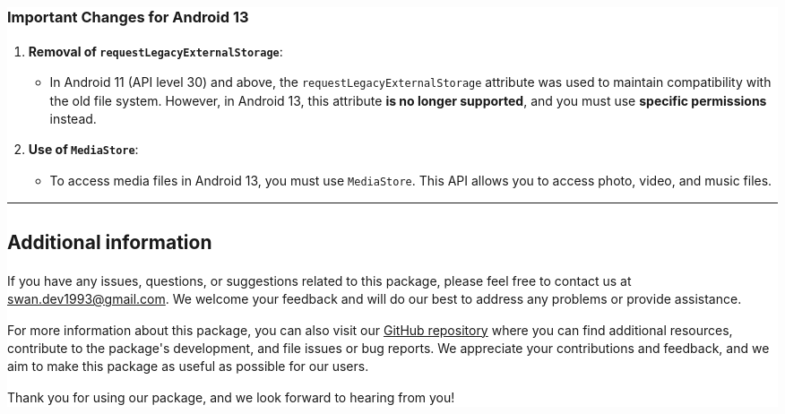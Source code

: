 
### **Important Changes for Android 13**

1. **Removal of `requestLegacyExternalStorage`**:
    - In Android 11 (API level 30) and above, the `requestLegacyExternalStorage` attribute was used to maintain compatibility with the old file system. However, in Android 13, this attribute **is no longer supported**, and you must use **specific permissions** instead.

2. **Use of `MediaStore`**:
    - To access media files in Android 13, you must use `MediaStore`. This API allows you to access photo, video, and music files.

---

## Additional information

If you have any issues, questions, or suggestions related to this package, please feel free to contact us at [swan.dev1993@gmail.com](mailto:zagros.development.group@gmail.com). We welcome your feedback and will do our best to address any problems or provide assistance.

For more information about this package, you can also visit our [GitHub repository](https://github.com/SwanFlutter/native_android_path) where you can find additional resources, contribute to the package's development, and file issues or bug reports. We appreciate your contributions and feedback, and we aim to make this package as useful as possible for our users.

Thank you for using our package, and we look forward to hearing from you!






